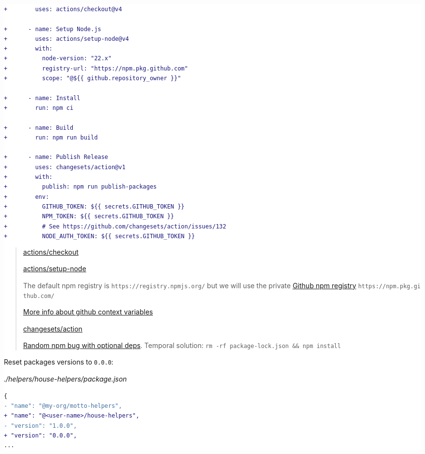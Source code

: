 ```diff
+        uses: actions/checkout@v4

+      - name: Setup Node.js
+        uses: actions/setup-node@v4
+        with:
+          node-version: "22.x"
+          registry-url: "https://npm.pkg.github.com"
+          scope: "@${{ github.repository_owner }}"

+      - name: Install
+        run: npm ci

+      - name: Build
+        run: npm run build

+      - name: Publish Release
+        uses: changesets/action@v1
+        with:
+          publish: npm run publish-packages
+        env:
+          GITHUB_TOKEN: ${{ secrets.GITHUB_TOKEN }}
+          NPM_TOKEN: ${{ secrets.GITHUB_TOKEN }}
+          # See https://github.com/changesets/action/issues/132
+          NODE_AUTH_TOKEN: ${{ secrets.GITHUB_TOKEN }}

```

> [actions/checkout](https://github.com/actions/checkout)
>
> [actions/setup-node](https://github.com/actions/setup-node)
>
> The default npm registry is `https://registry.npmjs.org/` but we will use the private [Github npm registry](https://docs.github.com/en/packages/working-with-a-github-packages-registry/working-with-the-npm-registry) `https://npm.pkg.github.com/`
>
> [More info about github context variables](https://docs.github.com/en/actions/learn-github-actions/contexts#github-context)
>
> [changesets/action](https://github.com/changesets/action)
>
> [Random npm bug with optional deps](https://github.com/npm/cli/issues/4828). Temporal solution: `rm -rf package-lock.json && npm install`

Reset packages versions to `0.0.0`:

_./helpers/house-helpers/package.json_

```diff
{
- "name": "@my-org/motto-helpers",
+ "name": "@<user-name>/house-helpers",
- "version": "1.0.0",
+ "version": "0.0.0",
...

```
